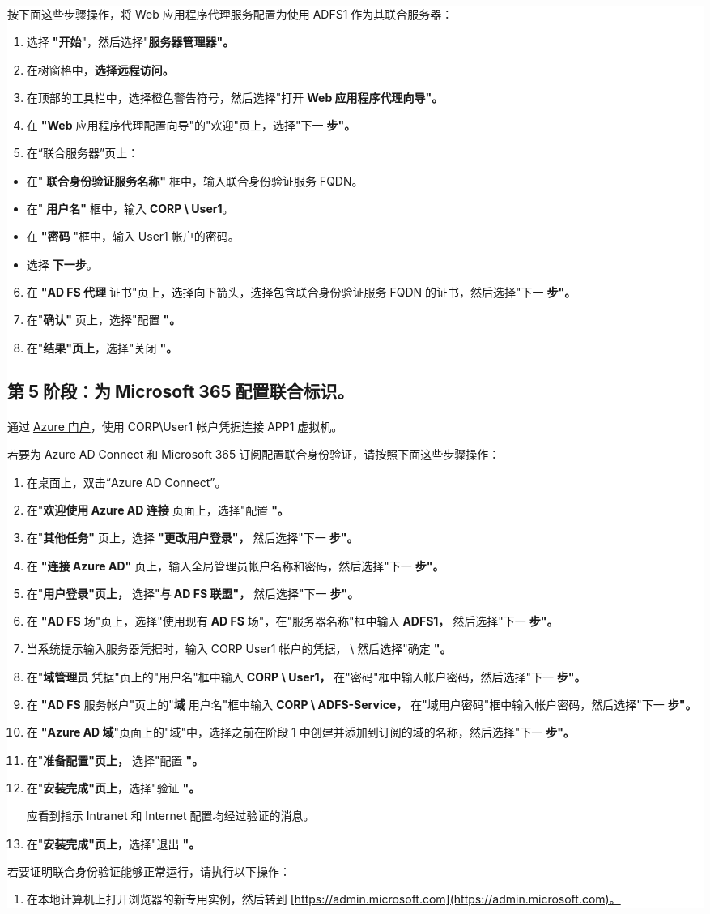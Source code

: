 按下面这些步骤操作，将 Web 应用程序代理服务配置为使用 ADFS1 作为其联合服务器：
  
1. 选择 **"开始**"，然后选择"**服务器管理器"。**
    
2. 在树窗格中，**选择远程访问。**
    
3. 在顶部的工具栏中，选择橙色警告符号，然后选择"打开 **Web 应用程序代理向导"。**
    
4. 在 **"Web** 应用程序代理配置向导"的"欢迎"页上，选择"下一 **步"。**
    
5. 在“联合服务器”页上：
    
  - 在" **联合身份验证服务名称"** 框中，输入联合身份验证服务 FQDN。
    
  - 在" **用户名"** 框中，输入 **CORP \\ User1**。
    
  - 在 **"密码** "框中，输入 User1 帐户的密码。
    
  - 选择 **下一步**。
    
6. 在 **"AD FS 代理** 证书"页上，选择向下箭头，选择包含联合身份验证服务 FQDN 的证书，然后选择"下一 **步"。**
    
7. 在"**确认"** 页上，选择"配置 **"。**
    
8. 在"**结果"页上**，选择"关闭 **"。**
    
## <a name="phase-5-configure-microsoft-365-for-federated-identity"></a>第 5 阶段：为 Microsoft 365 配置联合标识。

通过 [Azure 门户](https://portal.azure.com)，使用 CORP\\User1 帐户凭据连接 APP1 虚拟机。
  
若要为 Azure AD Connect 和 Microsoft 365 订阅配置联合身份验证，请按照下面这些步骤操作：
  
1. 在桌面上，双击“Azure AD Connect”。
    
2. 在"**欢迎使用 Azure AD 连接** 页面上，选择"配置 **"。**
    
3. 在"**其他任务"** 页上，选择 **"更改用户登录"，** 然后选择"下一 **步"。**
    
4. 在 **"连接 Azure AD"** 页上，输入全局管理员帐户名称和密码，然后选择"下一 **步"。**
    
5. 在"**用户登录"页上，** 选择"**与 AD FS 联盟"，** 然后选择"下一 **步"。**
    
6. 在 **"AD FS** 场"页上，选择"使用现有 **AD FS** 场"，在"服务器名称"框中输入 **ADFS1，** 然后选择"下一 **步"。**
    
7. 当系统提示输入服务器凭据时，输入 CORP User1 帐户的凭据， \\ 然后选择"确定 **"。**
    
8. 在"**域管理员** 凭据"页上的"用户名"框中输入 **CORP \\ User1，** 在"密码"框中输入帐户密码，然后选择"下一 **步"。**
    
9. 在 **"AD FS** 服务帐户"页上的"**域** 用户名"框中输入 **CORP \\ ADFS-Service，** 在"域用户密码"框中输入帐户密码，然后选择"下一 **步"。**
    
10. 在 **"Azure AD 域**"页面上的"域"中，选择之前在阶段 1 中创建并添加到订阅的域的名称，然后选择"下一 **步"。**
    
11. 在"**准备配置"页上，** 选择"配置 **"。**
    
12. 在"**安装完成"页上**，选择"验证 **"。**
    
    应看到指示 Intranet 和 Internet 配置均经过验证的消息。
    
13. 在"**安装完成"页上**，选择"退出 **"。**
    
若要证明联合身份验证能够正常运行，请执行以下操作：
  
1. 在本地计算机上打开浏览器的新专用实例，然后转到 [https://admin.microsoft.com](https://admin.microsoft.com)。
    